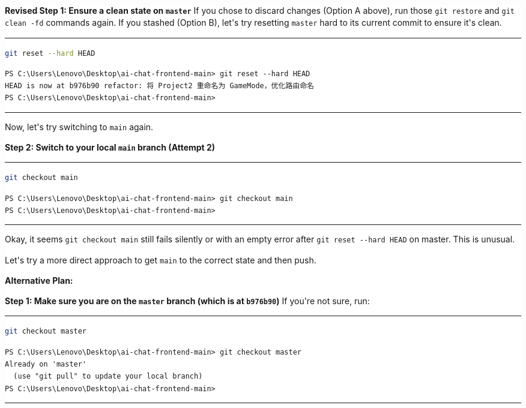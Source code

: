 **Revised Step 1: Ensure a clean state on `master`**
If you chose to discard changes (Option A above), run those `git restore` and `git clean -fd` commands again.
If you stashed (Option B), let's try resetting `master` hard to its current commit to ensure it's clean.


---

```bash
git reset --hard HEAD
```

```
PS C:\Users\Lenovo\Desktop\ai-chat-frontend-main> git reset --hard HEAD
HEAD is now at b976b90 refactor: 将 Project2 重命名为 GameMode，优化路由命名
PS C:\Users\Lenovo\Desktop\ai-chat-frontend-main>
```

---

Now, let's try switching to `main` again.

**Step 2: Switch to your local `main` branch (Attempt 2)**


---

```bash
git checkout main
```

```
PS C:\Users\Lenovo\Desktop\ai-chat-frontend-main> git checkout main
PS C:\Users\Lenovo\Desktop\ai-chat-frontend-main>

```

---

Okay, it seems `git checkout main` still fails silently or with an empty error after `git reset --hard HEAD` on master. This is unusual.

Let's try a more direct approach to get `main` to the correct state and then push.

**Alternative Plan:**

**Step 1: Make sure you are on the `master` branch (which is at `b976b90`)**
If you're not sure, run:


---

```bash
git checkout master
```

```
PS C:\Users\Lenovo\Desktop\ai-chat-frontend-main> git checkout master
Already on 'master'
  (use "git pull" to update your local branch)
PS C:\Users\Lenovo\Desktop\ai-chat-frontend-main>
```

---